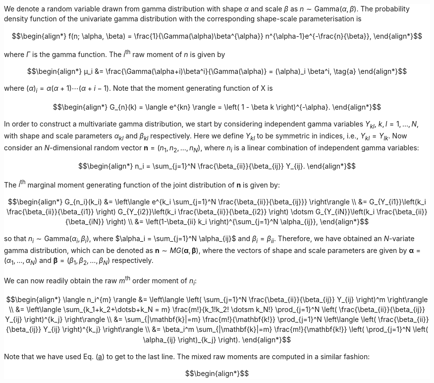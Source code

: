 We denote a random variable drawn from gamma distribution with shape $\alpha$ and scale $\beta$ as $n \sim \text{Gamma}(\alpha, \beta)$. The probability density function of the univariate gamma distribution with the corresponding shape-scale parameterisation is
```math
\begin{align*}
    f(n; \alpha, \beta) = \frac{1}{\Gamma(\alpha)\beta^{\alpha}} n^{\alpha-1}e^{-\frac{n}{\beta}},
\end{align*}
```
where $\Gamma$ is the gamma function. The $i^{\text{th}}$ raw moment of $n$ is given by
```math
\begin{align*}
    μ_i &= \frac{\Gamma(\alpha+i)\beta^i}{\Gamma(\alpha)} = (\alpha)_i \beta^i, \tag{a}
\end{align*}
```
where $(\alpha)_i = \alpha (\alpha+1) \dotsm (\alpha+i-1)$. Note that the moment generating function of X is
```math
\begin{align*}
    G_{n}(k) = \langle e^{kn} \rangle = \left( 1 - \beta k \right)^{-\alpha}.
\end{align*}
```
In order to construct a multivariate gamma distribution, we start by considering independent gamma variables $Y_{kl}$, $k, l = 1, \dotsc, N$, with shape and scale parameters $\alpha_{kl}$ and $\beta_{kl}$ respectively. Here we define $Y_{kl}$ to be symmetric in indices, i.e., $Y_{kl} = Y_{lk}$. Now consider an $N$-dimensional random vector $\mathbf{n} = \left( n_1, n_2, \dotsc, n_N \right)$, where $n_i$ is a linear combination of independent gamma variables:
```math
\begin{align*}
    n_i = \sum_{j=1}^N \frac{\beta_{ii}}{\beta_{ij}} Y_{ij}.
\end{align*}
```
The $i^{\text{th}}$ marginal moment generating function of the joint distribution of $\mathbf{n}$ is given by:
```math
\begin{align*}
    G_{n_i}(k_i) &= \left\langle e^{k_i \sum_{j=1}^N \frac{\beta_{ii}}{\beta_{ij}}} \right\rangle  \\
                 &= G_{Y_{i1}}\left(k_i \frac{\beta_{ii}}{\beta_{i1}} \right) G_{Y_{i2}}\left(k_i \frac{\beta_{ii}}{\beta_{i2}} \right) \dotsm G_{Y_{iN}}\left(k_i \frac{\beta_{ii}}{\beta_{iN}} \right)  \\
                 &= \left(1-\beta_{ii} k_i \right)^{\sum_{j=1}^N \alpha_{ij}},
\end{align*}
```
so that $n_i \sim \text{Gamma}(\alpha_i, \beta_i)$, where $\alpha_i = \sum_{j=1}^N \alpha_{ij}$ and $\beta_i = \beta_{ii}$. Therefore, we have obtained an $N$-variate gamma distribution, which can be denoted as $\mathbf{n} \sim MG(\mathbf{\alpha}, \mathbf{\beta})$, where the vectors of shape and scale parameters are given by $\mathbf{\alpha} = \left( \alpha_1, \dotsc, \alpha_N \right)$ and $\mathbf{\beta} = \left( \beta_1, \beta_2, \dotsc, \beta_N \right)$ respectively.

We can now readily obtain the raw $m^{\text{th}}$ order moment of $n_i$:
```math
\begin{align*}
    \langle n_i^{m} \rangle &= \left\langle \left( \sum_{j=1}^N \frac{\beta_{ii}}{\beta_{ij}} Y_{ij} \right)^m \right\rangle  \\
                            &= \left\langle \sum_{k_1+k_2+\dotsb+k_N = m} \frac{m!}{k_1!k_2! \dotsm k_N!} \prod_{j=1}^N \left( \frac{\beta_{ii}}{\beta_{ij}} Y_{ij} \right)^{k_j} \right\rangle  \\
                            &= \sum_{|\mathbf{k}|=m} \frac{m!}{\mathbf{k!}} \prod_{j=1}^N \left\langle \left( \frac{\beta_{ii}}{\beta_{ij}} Y_{ij} \right)^{k_j} \right\rangle  \\
                            &= \beta_i^m \sum_{|\mathbf{k}|=m} \frac{m!}{\mathbf{k!}} \left(
                            \prod_{j=1}^N \left( \alpha_{ij} \right)_{k_j} \right).
\end{align*}
```
Note that we have used Eq. ([a](#mjx-eqn-a)) to get to the last line. The mixed raw moments are computed in a similar fashion:
```math
\begin{align*}
```